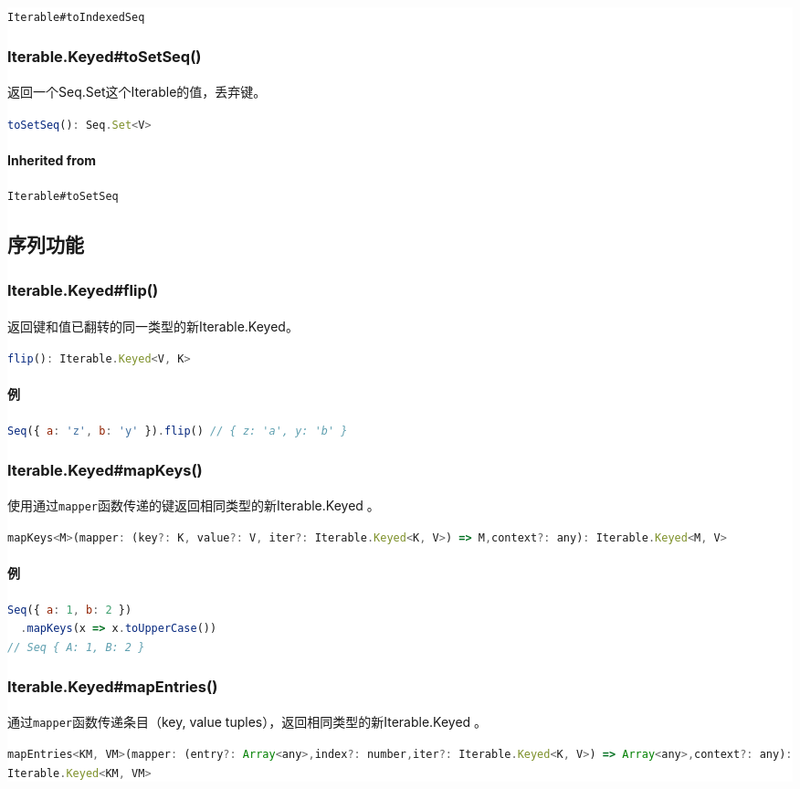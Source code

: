 ```
Iterable#toIndexedSeq
```

### Iterable.Keyed#toSetSeq()

返回一个Seq.Set这个Iterable的值，丢弃键。

```javascript
toSetSeq(): Seq.Set<V>
```

#### Inherited from

```
Iterable#toSetSeq
```

## 序列功能

### Iterable.Keyed#flip()

返回键和值已翻转的同一类型的新Iterable.Keyed。

```javascript
flip(): Iterable.Keyed<V, K>
```

#### 例

```javascript
Seq({ a: 'z', b: 'y' }).flip() // { z: 'a', y: 'b' }
```

### Iterable.Keyed#mapKeys()

使用通过`mapper`函数传递的键返回相同类型的新Iterable.Keyed 。

```javascript
mapKeys<M>(mapper: (key?: K, value?: V, iter?: Iterable.Keyed<K, V>) => M,context?: any): Iterable.Keyed<M, V>
```

#### 例

```javascript
Seq({ a: 1, b: 2 })
  .mapKeys(x => x.toUpperCase())
// Seq { A: 1, B: 2 }
```

### Iterable.Keyed#mapEntries()

通过`mapper`函数传递条目（key, value tuples），返回相同类型的新Iterable.Keyed 。

```javascript
mapEntries<KM, VM>(mapper: (entry?: Array<any>,index?: number,iter?: Iterable.Keyed<K, V>) => Array<any>,context?: any): Iterable.Keyed<KM, VM>
```
